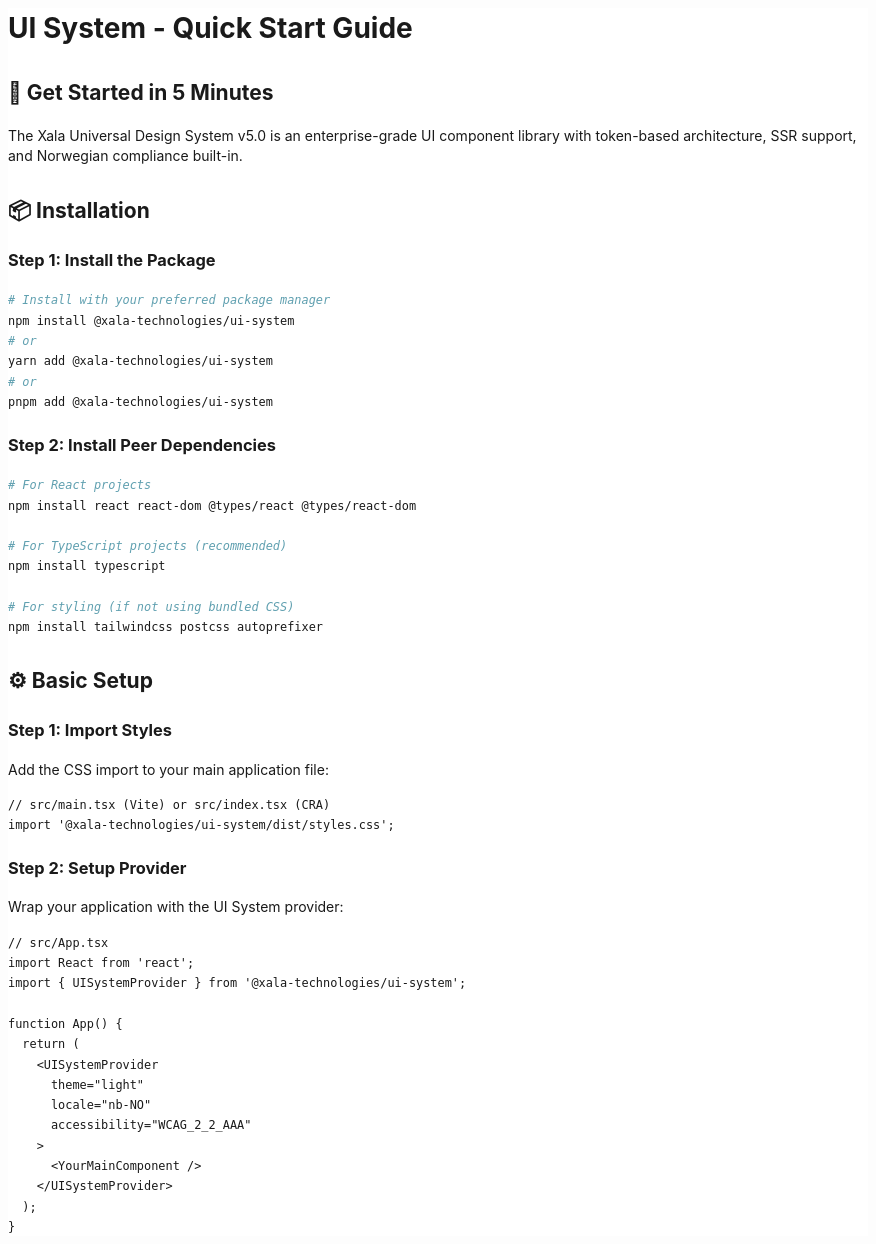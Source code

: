 # UI System - Quick Start Guide

## 🚀 Get Started in 5 Minutes

The Xala Universal Design System v5.0 is an enterprise-grade UI component library with token-based architecture, SSR support, and Norwegian compliance built-in.

## 📦 Installation

### Step 1: Install the Package

```bash
# Install with your preferred package manager
npm install @xala-technologies/ui-system
# or
yarn add @xala-technologies/ui-system
# or
pnpm add @xala-technologies/ui-system
```

### Step 2: Install Peer Dependencies

```bash
# For React projects
npm install react react-dom @types/react @types/react-dom

# For TypeScript projects (recommended)
npm install typescript

# For styling (if not using bundled CSS)
npm install tailwindcss postcss autoprefixer
```

## ⚙️ Basic Setup

### Step 1: Import Styles

Add the CSS import to your main application file:

```tsx
// src/main.tsx (Vite) or src/index.tsx (CRA)
import '@xala-technologies/ui-system/dist/styles.css';
```

### Step 2: Setup Provider

Wrap your application with the UI System provider:

```tsx
// src/App.tsx
import React from 'react';
import { UISystemProvider } from '@xala-technologies/ui-system';

function App() {
  return (
    <UISystemProvider 
      theme="light" 
      locale="nb-NO"
      accessibility="WCAG_2_2_AAA"
    >
      <YourMainComponent />
    </UISystemProvider>
  );
}
```